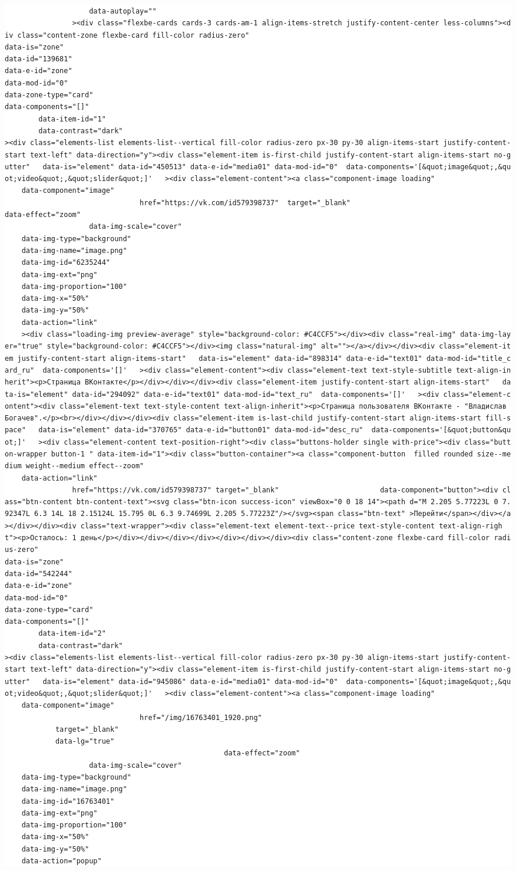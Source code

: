                         data-autoplay=""
                    ><div class="flexbe-cards cards-3 cards-am-1 align-items-stretch justify-content-center less-columns"><div class="content-zone flexbe-card fill-color radius-zero"
    data-is="zone"
    data-id="139681"
    data-e-id="zone"
    data-mod-id="0"
    data-zone-type="card"
    data-components="[]"
            data-item-id="1"
            data-contrast="dark"
    ><div class="elements-list elements-list--vertical fill-color radius-zero px-30 py-30 align-items-start justify-content-start text-left" data-direction="y"><div class="element-item is-first-child justify-content-start align-items-start no-gutter"   data-is="element" data-id="450513" data-e-id="media01" data-mod-id="0"  data-components='[&quot;image&quot;,&quot;video&quot;,&quot;slider&quot;]'   ><div class="element-content"><a class="component-image loading"
        data-component="image"
                                    href="https://vk.com/id579398737"  target="_blank"                                        data-effect="zoom"
                        data-img-scale="cover"
        data-img-type="background"
        data-img-name="image.png"
        data-img-id="6235244"
        data-img-ext="png"
        data-img-proportion="100"
        data-img-x="50%"
        data-img-y="50%"
        data-action="link"
        ><div class="loading-img preview-average" style="background-color: #C4CCF5"></div><div class="real-img" data-img-layer="true" style="background-color: #C4CCF5"></div><img class="natural-img" alt=""></a></div></div><div class="element-item justify-content-start align-items-start"   data-is="element" data-id="898314" data-e-id="text01" data-mod-id="title_card_ru"  data-components='[]'   ><div class="element-content"><div class="element-text text-style-subtitle text-align-inherit"><p>Страница ВКонтакте</p></div></div></div><div class="element-item justify-content-start align-items-start"   data-is="element" data-id="294092" data-e-id="text01" data-mod-id="text_ru"  data-components='[]'   ><div class="element-content"><div class="element-text text-style-content text-align-inherit"><p>Страница пользователя ВКонтакте - "Владислав Богачев".</p><br></div></div></div><div class="element-item is-last-child justify-content-start align-items-start fill-space"   data-is="element" data-id="370765" data-e-id="button01" data-mod-id="desc_ru"  data-components='[&quot;button&quot;]'   ><div class="element-content text-position-right"><div class="buttons-holder single with-price"><div class="button-wrapper button-1 " data-item-id="1"><div class="button-container"><a class="component-button  filled rounded size--medium weight--medium effect--zoom"
        data-action="link"
                    href="https://vk.com/id579398737" target="_blank"                        data-component="button"><div class="btn-content btn-content-text"><svg class="btn-icon success-icon" viewBox="0 0 18 14"><path d="M 2.205 5.77223L 0 7.92347L 6.3 14L 18 2.15124L 15.795 0L 6.3 9.74699L 2.205 5.77223Z"/></svg><span class="btn-text" >Перейти</span></div></a></div></div><div class="text-wrapper"><div class="element-text element-text--price text-style-content text-align-right"><p>Осталось: 1 день</p></div></div></div></div></div></div></div><div class="content-zone flexbe-card fill-color radius-zero"
    data-is="zone"
    data-id="542244"
    data-e-id="zone"
    data-mod-id="0"
    data-zone-type="card"
    data-components="[]"
            data-item-id="2"
            data-contrast="dark"
    ><div class="elements-list elements-list--vertical fill-color radius-zero px-30 py-30 align-items-start justify-content-start text-left" data-direction="y"><div class="element-item is-first-child justify-content-start align-items-start no-gutter"   data-is="element" data-id="945086" data-e-id="media01" data-mod-id="0"  data-components='[&quot;image&quot;,&quot;video&quot;,&quot;slider&quot;]'   ><div class="element-content"><a class="component-image loading"
        data-component="image"
                                    href="/img/16763401_1920.png"
                target="_blank"
                data-lg="true"
                                                        data-effect="zoom"
                        data-img-scale="cover"
        data-img-type="background"
        data-img-name="image.png"
        data-img-id="16763401"
        data-img-ext="png"
        data-img-proportion="100"
        data-img-x="50%"
        data-img-y="50%"
        data-action="popup"